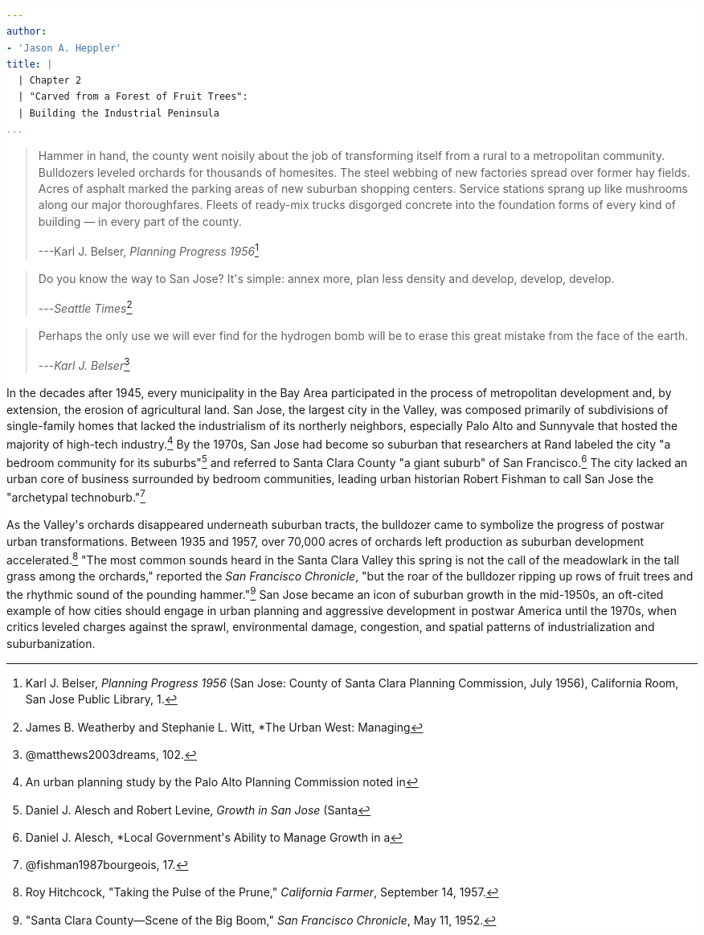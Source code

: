 ```yaml
---
author:
- 'Jason A. Heppler'
title: |
  | Chapter 2
  | "Carved from a Forest of Fruit Trees":
  | Building the Industrial Peninsula
...
```


> Hammer in hand, the county went noisily about the job of transforming itself
> from a rural to a metropolitan community. Bulldozers leveled orchards for
> thousands of homesites. The steel webbing of new factories spread over
> former hay fields. Acres of asphalt marked the parking areas of new suburban
> shopping centers. Service stations sprang up like mushrooms along our major
> thoroughfares. Fleets of ready-mix trucks disgorged concrete into the
> foundation forms of every kind of building — in every part of the county.
>
> ---Karl J. Belser, *Planning Progress 1956*[^cf1]

> Do you know the way to San Jose? It's simple: annex more, plan less density
> and develop, develop, develop.
>
> ---*Seattle Times*[^cf2]

> Perhaps the only use we will ever find for the hydrogen bomb will be to
> erase this great mistake from the face of the earth.
>
> ---*Karl J. Belser*[^cf3]



In the decades after 1945, every municipality in the Bay Area participated in
the process of metropolitan development and, by extension, the erosion of
agricultural land. San Jose, the largest city in the Valley, was composed
primarily of subdivisions of single-family homes that lacked the industrialism
of its northerly neighbors, especially Palo Alto and Sunnyvale that hosted the
majority of high-tech industry.[^cf4] By the 1970s, San Jose had become so
suburban that researchers at Rand labeled the city "a bedroom community for
its suburbs"[^cf5] and referred to Santa Clara County "a giant suburb" of San
Francisco.[^cf6] The city lacked an urban core of business surrounded by
bedroom communities, leading urban historian Robert Fishman to call San Jose
the "archetypal technoburb."[^cf7]

As the Valley's orchards disappeared underneath suburban tracts, the bulldozer
came to symbolize the progress of postwar urban transformations. Between 1935
and 1957, over 70,000 acres of orchards left production as suburban
development accelerated.[^cf8] "The most common sounds heard in the Santa
Clara Valley this spring is not the call of the meadowlark in the tall grass
among the orchards," reported the *San Francisco Chronicle*, "but the roar of
the bulldozer ripping up rows of fruit trees and the rhythmic sound of the
pounding hammer."[^cf9] San Jose became an icon of suburban growth in the
mid-1950s, an oft-cited example of how cities should engage in urban planning
and aggressive development in postwar America until the 1970s, when critics
leveled charges against the sprawl, environmental damage, congestion, and
spatial patterns of industrialization and suburbanization.


[^cf1]: Karl J. Belser, *Planning Progress 1956* (San Jose: County of Santa Clara Planning Commission, July 1956), California Room, San Jose Public Library, 1.
[^cf2]: James B. Weatherby and Stephanie L. Witt, *The Urban West: Managing
[^cf3]: @matthews2003dreams, 102.
[^cf4]: An urban planning study by the Palo Alto Planning Commission noted in
[^cf5]: Daniel J. Alesch and Robert Levine, *Growth in San Jose* (Santa
[^cf6]: Daniel J. Alesch, *Local Government's Ability to Manage Growth in a
[^cf7]: @fishman1987bourgeois, 17.
[^cf8]: Roy Hitchcock, "Taking the Pulse of the Prune," *California Farmer*, September 14, 1957.
[^cf9]: "Santa Clara County—Scene of the Big Boom," *San Francisco Chronicle*, May 11, 1952.
[^cf10]: The City of Palo Alto was already facing severe housing shortages as
[^cf11]: @findlay1993magic, 156.
[^cf12]: Karl J. Belser, "The Making of Slurban America," *Cry California* (Fall
[^cf13]: @davis1992quartz, 188.
[^cf14]: Peter Siskind, "Suburban Growth and Its Discontents: The Logic and
[^cf15]: See, specifically, @abbott1995frontier; Cavin, "Borders of
[^cf16]: Exceptions to this include @pellowpark2002dreams and
[^cf17]: Quoted in @trounstine1982movers, 87; @mandich1975sanjose, 44-47;
[^cf18]: @trounstine1982movers, 88; @mandich1975sanjose, 47-49.
[^cf19]: @trounstine1982movers, 88.
[^cf20]: Belser, *Planning Progress 1956*, 2; U.S. Bureau of the Census, *1960
[^cf21]: @abbott1995frontier, 4.
[^cf22]: On the metropolitan West, see @abbott2008cities; @abbott1995frontier.
[^cf23]: Bernard DeVoto, "The West: A Plundered Province," *Harper's Magazine*
[^cf24]: U.S. Bureau of the Census, *1960 Census*, Santa Clara County, n.d.,
[^cf25]: U.S. Bureau of the Census, *1950 Census*, Santa Clara County, n.d.,
[^cf26]: Stanford Environmental Law Review, *San Jose: Sprawling City: A Report
[^cf27]: "County Grows Too Fast for Mapmakers," *Palo Alto Times*, September
[^cf28]: @trounstine1982movers, 89; Arbuckle, *San Jose*, 44-45.
[^cf29]: "Hamann: San Jose's Growth Guru," *San Jose Mercury*, 1999.
[^cf30]: @matthews2003dreams, 96.
[^cf31]: Hamann quoted in @trounstine1982movers, 96.
[^cf32]: "Annexations by Year", 2011, City of San Jose Planning Division;
[^cf33]: @trounstine1982movers, 93.
[^cf34]: Stanford Law Review, *San Jose*, 17. See also @matthews1999sanjose.
[^cf35]: "Hamann: San Jose's Growth Guru," *San Jose Mercury*, 1999.
[^cf36]: "The Ridders Buy Again," *Time*, August 4, 1952.
[^cf37]: *San Jose Mercury*, July 1952, quoted in @trounstine1982movers, 89;
[^cf38]: Quoted in Stanford Law Review, *San Jose*, 17.
[^cf39]: "Metropolitan San Jose—Progress Town U.S.A.," *San Jose Mercury*, January 15, 1956.
[^cf40]: "Metropolitan San Jose—Progress Town U.S.A.," *San Jose Mercury*, January 15, 1956.
[^cf41]: "Diversification Gives Solid Balance to Area," *San Jose Mercury*, January 15, 1956.
[^cf42]: "Greenbelts Protect Irreplaceable Asset," *San Jose Mercury*, January 15, 1956.
[^cf43]: Dorothy Thompson, "Farm Price Program Real Mess," *San Jose Mercury*,
[^cf44]: @alpert2010sjmn, 44–45.
[^cf45]: "1954---A Year of Amazing Growth in County," *San Jose Mercury*, January 3, 1955.
[^cf46]: "Population Growth Created Demand for Housing; Subdivisions on Grand
[^cf47]: "Estimate of Homeowners: 75%," *San Jose Mercury*, January 15, 1956.
[^cf48]: @trounstine1982movers, 95--96.
[^cf49]: "Hamann: San Jose's Growth Guru," *San Jose Mercury*, 1999.
[^cf50]: Cavin, "Borders of Citizenship," 491.
[^cf51]: Consolidation and annexation are very different issues. Consolidation
[^cf52]: Land-locked San Jose began looking to Alviso's port as early as 1895.
[^cf53]: "Covenant and Betrayal," *San Jose Mercury*, March 28, 1993.
[^cf54]: While San Jose prided itself on industrial and commercial
[^cf55]: @trounstine1982movers, 97; Joel Garreau,
[^cf56]: Quoted in @pellowpark2002dreams, 70.
[^cf57]: "Covenant and Betrayal," *San Jose Mercury*, March 28, 1993.
[^cf58]: "Rules and Regulations," *Federal Register* 51, no. 111 (June 10, 1986): 21054–21077; Cavin, "Borders of Citizenship," 333.
[^cf59]: "Covenant and Betrayal," *San Jose Mercury*; Cavin, "Borders of Citizenship," 333.
[^cf60]: Greater San Jose Chamber of Commerce, "Blossomtime Tours: Santa Clara Valley Blossom Routes", ca. 1953, Santa Clara City Library.
[^cf61]: "Agriculture," *San Jose Mercury*, January 15, 1956; @alpert2010sjmn,
[^cf62]: "41.44 Acres Bring Price of $287,000," *San Jose Mercury*, September
[^cf63]: U.S. Census, 1940. http://www.archives.com/1940-census/joe-ruscigno-ca-34378841.
[^cf64]: "Santa Clara County--Scene of the Big Boom," *San Francisco
[^cf65]: Stanford Law Review, *San Jose*, 8.
[^cf66]: T. H. Bowden, *Report of a Survey in San Jose, California*,
[^cf67]: Jacobson, *Passing Farms, Enduring Values*, 231–236; Paul F. Griffin
[^cf68]: "Population Growth Created Demand for Housing; Subdivisions on Grand
[^cf69]: @conard1985green, 6-8.
[^cf70]: Assembly Interim Committee on Conservation, *Planning and Public
[^cf71]: Santa Clara County Planning Department, "Green Gold: A Proposal for a Pilot Experiment in the Conservation of Agricultural Open Space," (San Jose, 1958), n.p., quoted in Conard, "Green Gold," 12.
[^cf72]: Although the county and state level farm bureaus supported the local
[^cf73]: Robert C. Fellmeth, *Politics of Land: Ralph Nader's Study Group
[^cf74]: Quoted in Scott, *Bay Area*, 273.
[^cf75]: Fellmeth, *Politics of Land*, 35.
[^cf76]: @conard1985green, 5–18, 6.
[^cf77]: @rothman2000saving, 95.
[^cf78]: Jon Teaford, *Post-Suburbia: Government and Politics in Edge Cities* (Baltimore: John Hopkins University Press, 1997), 7.
[^cf79]: Stanford Law Review, *San Jose*, 23-24.
[^cf80]: On the issues of social mobility, racialized suburban space, and
[^cf81]: @trounstine1982movers, 95.
[^cf82]: "Proper Storm Drainage Possible, Says Planner," *San Jose Mercury*, January 5, 1956.
[^cf83]: Leonard Downie Jr., "A Misplanned Suburb," *Washington Post*, December 30, 1973.
[^cf84]: Bill Zanker to Don Edwards, February 11, 1966, Box 72, Folder 3, Don Edwards Congressional Papers, MSS-1995-001, San Jose State University Library Special Collections and Archives.
[^cf85]: Downie, "A Misplanned Suburb," *Washington Post*, December 30, 1973.
[^cf86]: Scott, *San Francisco Bay Area*, 229-230.
[^cf87]: Joseph F. Poland, "Case History No. 9.14. Santa Clara Valley,
[^cf88]: J. Robert Roll, "Effect of Subsidence on Well Fields," *American Water Works Association* 59 (January 1967): 80–88.
[^cf89]: Scott, *San Francisco Bay Area*, 230.
[^cf90]: Belser, *Planning Progress 1956*, 12. See also Belser's remarks in
[^cf91]: Downie, "A Misplanned Suburb," *Washington Post*, December 30, 1973.